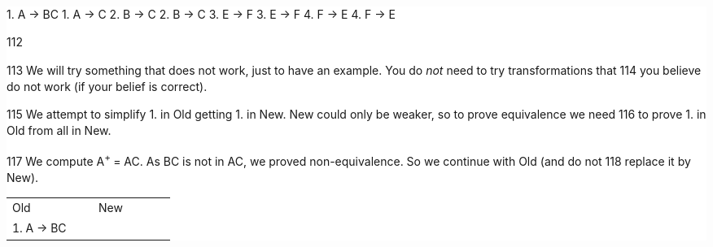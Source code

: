   </tr>

  <tr>

   <td width="92">1. A → BC</td>

   <td width="81">1. A → C</td>

  </tr>

  <tr>

   <td width="92">2. B → C</td>

   <td width="81">2. B → C</td>

  </tr>

  <tr>

   <td width="92">3. E → F</td>

   <td width="81">3. E → F</td>

  </tr>

  <tr>

   <td width="92">4. F → E</td>

   <td width="81">4. F → E</td>

  </tr>

 </tbody>

</table>

112

113 We will try something that does not work, just to have an example. You do <em>not </em>need to try transformations that 114                     you believe do not work (if your belief is correct).

115 We attempt to simplify 1. in Old getting 1. in New. New could only be weaker, so to prove equivalence we need 116                     to prove 1. in Old from all in New.

117 We compute A<sup>+ </sup>= AC. As BC is not in AC, we proved non-equivalence. So we continue with Old (and do not 118            replace it by New).

<table width="173">

 <tbody>

  <tr>

   <td width="92">Old</td>

   <td width="81">New</td>

  </tr>

  <tr>

   <td width="92">1. A → BC</td>
